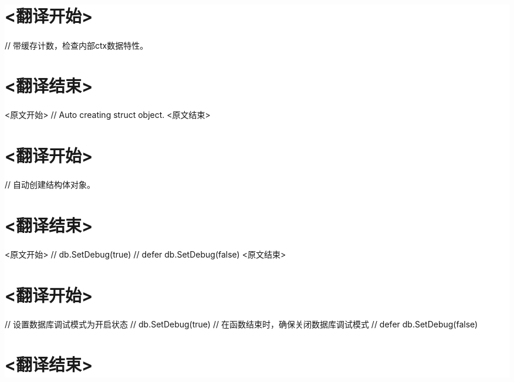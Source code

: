 # <翻译开始>
// 带缓存计数，检查内部ctx数据特性。
# <翻译结束>


<原文开始>
// Auto creating struct object.
<原文结束>

# <翻译开始>
// 自动创建结构体对象。
# <翻译结束>












<原文开始>
	// db.SetDebug(true)
	// defer db.SetDebug(false)
<原文结束>

# <翻译开始>
// 设置数据库调试模式为开启状态
// db.SetDebug(true)
// 在函数结束时，确保关闭数据库调试模式
// defer db.SetDebug(false)
# <翻译结束>























